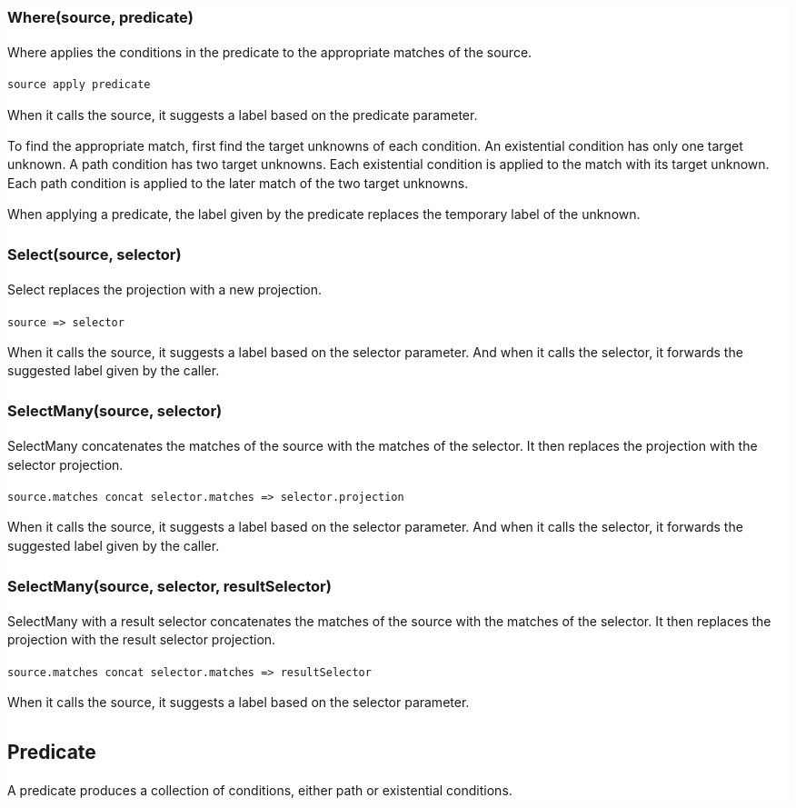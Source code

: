 ### Where(source, predicate)

Where applies the conditions in the predicate to the appropriate matches of the source.

```
source apply predicate
```

When it calls the source, it suggests a label based on the predicate parameter.

To find the appropriate match, first find the target unknowns of each condition.
An existential condition has only one target unknown.
A path condition has two target unknowns.
Each existential condition is applied to the match with its target unknown.
Each path condition is applied to the later match of the two target unknowns.

When applying a predicate, the label given by the predicate replaces the temporary label of the unknown.

### Select(source, selector)

Select replaces the projection with a new projection.

```
source => selector
```

When it calls the source, it suggests a label based on the selector parameter.
And when it calls the selector, it forwards the suggested label given by the caller.

### SelectMany(source, selector)

SelectMany concatenates the matches of the source with the matches of the selector.
It then replaces the projection with the selector projection.

```
source.matches concat selector.matches => selector.projection
```

When it calls the source, it suggests a label based on the selector parameter.
And when it calls the selector, it forwards the suggested label given by the caller.

### SelectMany(source, selector, resultSelector)

SelectMany with a result selector concatenates the matches of the source with the matches of the selector.
It then replaces the projection with the result selector projection.

```
source.matches concat selector.matches => resultSelector
```

When it calls the source, it suggests a label based on the selector parameter.

## Predicate

A predicate produces a collection of conditions, either path or existential conditions.
